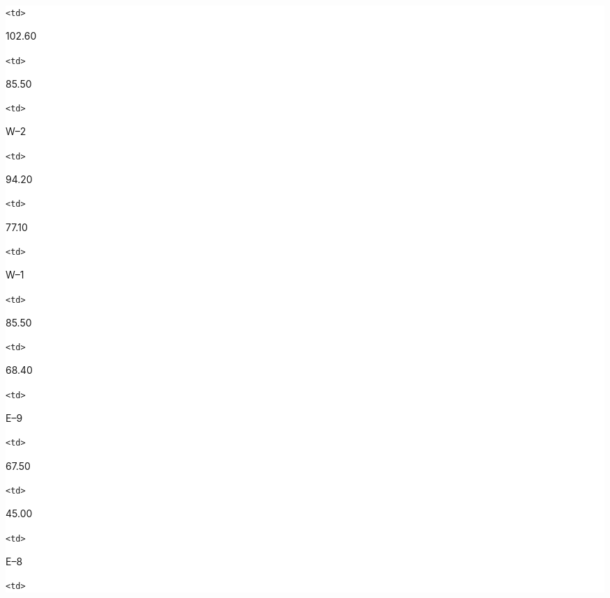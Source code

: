     <td> 

102.60  </td>

    <td> 

85.50  </td>

  </tr>

  <tr>

    <td> 

W–2  </td>

    <td> 

94.20  </td>

    <td> 

77.10  </td>

  </tr>

  <tr>

    <td> 

W–1  </td>

    <td> 

85.50  </td>

    <td> 

68.40  </td>

  </tr>

  <tr>

    <td> 

E–9  </td>

    <td> 

67.50  </td>

    <td> 

45.00  </td>

  </tr>

  <tr>

    <td> 

E–8  </td>

    <td> 
